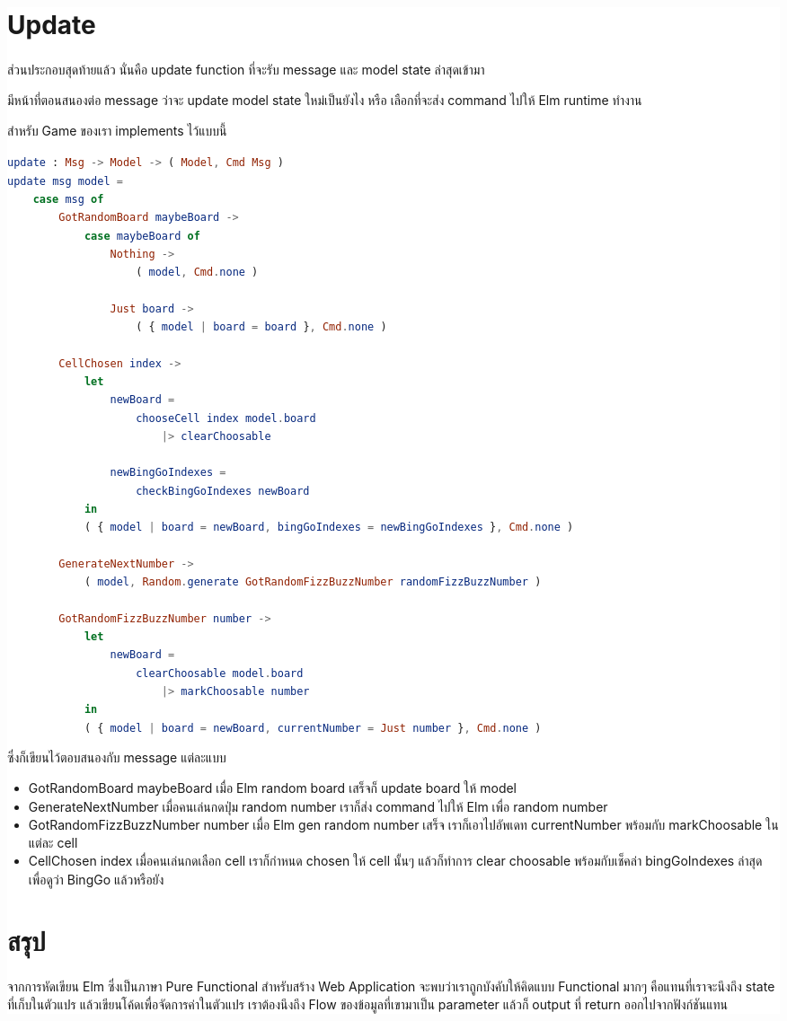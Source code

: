 # Update
ส่วนประกอบสุดท้ายแล้ว นั่นคือ update function ที่จะรับ message และ model state ล่าสุดเข้ามา

มีหน้าที่ตอนสนองต่อ message ว่าจะ update model state ใหม่เป็นยังไง หรือ เลือกที่จะส่ง command ไปให้ Elm runtime ทำงาน

สำหรับ Game ของเรา implements ไว้แบบนี้

```elm
update : Msg -> Model -> ( Model, Cmd Msg )
update msg model =
    case msg of
        GotRandomBoard maybeBoard ->
            case maybeBoard of
                Nothing ->
                    ( model, Cmd.none )

                Just board ->
                    ( { model | board = board }, Cmd.none )

        CellChosen index ->
            let
                newBoard =
                    chooseCell index model.board
                        |> clearChoosable

                newBingGoIndexes =
                    checkBingGoIndexes newBoard
            in
            ( { model | board = newBoard, bingGoIndexes = newBingGoIndexes }, Cmd.none )

        GenerateNextNumber ->
            ( model, Random.generate GotRandomFizzBuzzNumber randomFizzBuzzNumber )

        GotRandomFizzBuzzNumber number ->
            let
                newBoard =
                    clearChoosable model.board
                        |> markChoosable number
            in
            ( { model | board = newBoard, currentNumber = Just number }, Cmd.none )
```

ซึ่งก็เขียนไว้ตอบสนองกับ message แต่ละแบบ
- GotRandomBoard maybeBoard เมื่อ Elm random board เสร็จก็ update board ให้ model
- GenerateNextNumber เมื่อคนเล่นกดปุ่ม random number เราก็ส่ง command ไปให้ Elm เพื่อ random number
- GotRandomFizzBuzzNumber number เมื่อ Elm gen random number เสร็จ เราก็เอาไปอัพเดท currentNumber พร้อมกับ markChoosable ในแต่ละ cell
- CellChosen index เมื่อคนเล่นกดเลือก cell เราก็กำหนด chosen ให้ cell นั้นๆ แล้วก็ทำการ clear choosable พร้อมกับเช็คล่า bingGoIndexes ล่าสุด เพื่อดูว่า BingGo แล้วหรือยัง


# สรุป
จากการหัดเขียน Elm ซึ่งเป็นภาษา Pure Functional สำหรับสร้าง Web Application จะพบว่าเราถูกบังคับให้คิดแบบ Functional มากๆ คือแทนที่เราจะนึงถึง state ที่เก็บในตัวแปร แล้วเขียนโค้ดเพื่อจัดการค่าในตัวแปร เราต้องนึงถึง Flow ของข้อมูลที่เขามาเป็น parameter แล้วก็ output ที่ return ออกไปจากฟังก์ชันแทน
